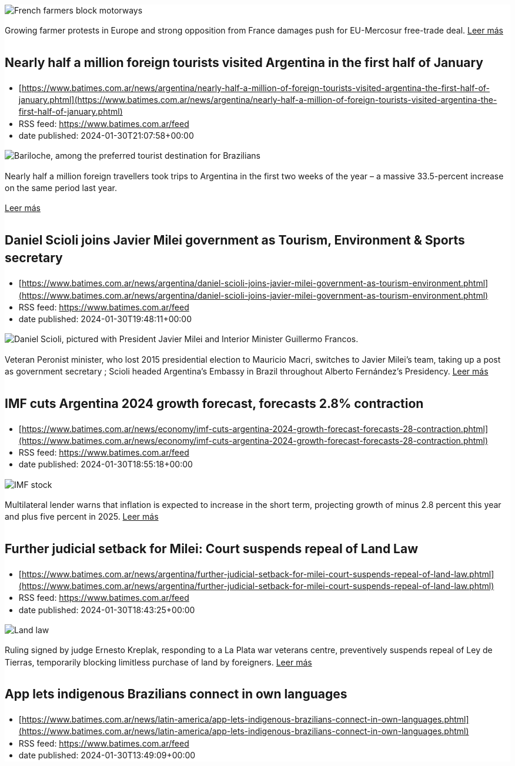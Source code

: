 <p><img alt="French farmers block motorways" src="https://fotos.perfil.com/2024/01/30/trim/540/304/french-farmers-block-motorways-1747086.jpg" /></p>Growing farmer protests in Europe and strong opposition from France damages push for EU-Mercosur free-trade deal. <a href="https://www.batimes.com.ar/news/economy/eu-mercosur-trade-deal-totters-as-europes-farmers-revolt.phtml">Leer más</a>

## Nearly half a million foreign tourists visited Argentina in the first half of January
 - [https://www.batimes.com.ar/news/argentina/nearly-half-a-million-of-foreign-tourists-visited-argentina-the-first-half-of-january.phtml](https://www.batimes.com.ar/news/argentina/nearly-half-a-million-of-foreign-tourists-visited-argentina-the-first-half-of-january.phtml)
 - RSS feed: https://www.batimes.com.ar/feed
 - date published: 2024-01-30T21:07:58+00:00

<p><img alt="Bariloche, among the preferred tourist destination for Brazilians" src="https://fotos.perfil.com/2024/01/30/trim/540/304/bariloche-among-the-preferred-tourist-destination-for-brazilians-1746468.jpg" /></p>Nearly half a million foreign travellers took trips to Argentina in the first two weeks of the year – a massive 33.5-percent increase on the same period last year.

 <a href="https://www.batimes.com.ar/news/argentina/nearly-half-a-million-of-foreign-tourists-visited-argentina-the-first-half-of-january.phtml">Leer más</a>

## Daniel Scioli joins Javier Milei government as Tourism, Environment & Sports secretary
 - [https://www.batimes.com.ar/news/argentina/daniel-scioli-joins-javier-milei-government-as-tourism-environment.phtml](https://www.batimes.com.ar/news/argentina/daniel-scioli-joins-javier-milei-government-as-tourism-environment.phtml)
 - RSS feed: https://www.batimes.com.ar/feed
 - date published: 2024-01-30T19:48:11+00:00

<p><img alt="Daniel Scioli, pictured with President Javier Milei and Interior Minister Guillermo Francos." src="https://fotos.perfil.com/2024/01/30/trim/540/304/daniel-scioli-pictured-with-president-javier-milei-and-interior-minister-guillermo-francos-1747007.jpg" /></p>Veteran Peronist minister, who lost 2015 presidential election to Mauricio Macri, switches to Javier Milei’s team, taking up a post as government secretary ; Scioli headed Argentina’s Embassy in Brazil throughout Alberto Fernández’s Presidency. <a href="https://www.batimes.com.ar/news/argentina/daniel-scioli-joins-javier-milei-government-as-tourism-environment.phtml">Leer más</a>

## IMF cuts Argentina 2024 growth forecast, forecasts 2.8% contraction
 - [https://www.batimes.com.ar/news/economy/imf-cuts-argentina-2024-growth-forecast-forecasts-28-contraction.phtml](https://www.batimes.com.ar/news/economy/imf-cuts-argentina-2024-growth-forecast-forecasts-28-contraction.phtml)
 - RSS feed: https://www.batimes.com.ar/feed
 - date published: 2024-01-30T18:55:18+00:00

<p><img alt="IMF stock" src="https://fotos.perfil.com/2024/01/10/trim/540/304/imf-stock-1735333.jpg" /></p>Multilateral lender warns that inflation is expected to increase in the short term, projecting growth of minus 2.8 percent this year and plus five percent in 2025.
 <a href="https://www.batimes.com.ar/news/economy/imf-cuts-argentina-2024-growth-forecast-forecasts-28-contraction.phtml">Leer más</a>

## Further judicial setback for Milei: Court suspends repeal of Land Law
 - [https://www.batimes.com.ar/news/argentina/further-judicial-setback-for-milei-court-suspends-repeal-of-land-law.phtml](https://www.batimes.com.ar/news/argentina/further-judicial-setback-for-milei-court-suspends-repeal-of-land-law.phtml)
 - RSS feed: https://www.batimes.com.ar/feed
 - date published: 2024-01-30T18:43:25+00:00

<p><img alt="Land law" src="https://fotos.perfil.com/2024/01/30/trim/540/304/land-law-1746933.jpeg" /></p>Ruling signed by judge Ernesto Kreplak, responding to a La Plata war veterans centre, preventively suspends repeal of Ley de Tierras, temporarily blocking limitless purchase of land by foreigners. <a href="https://www.batimes.com.ar/news/argentina/further-judicial-setback-for-milei-court-suspends-repeal-of-land-law.phtml">Leer más</a>

## App lets indigenous Brazilians connect in own languages
 - [https://www.batimes.com.ar/news/latin-america/app-lets-indigenous-brazilians-connect-in-own-languages.phtml](https://www.batimes.com.ar/news/latin-america/app-lets-indigenous-brazilians-connect-in-own-languages.phtml)
 - RSS feed: https://www.batimes.com.ar/feed
 - date published: 2024-01-30T13:49:09+00:00
